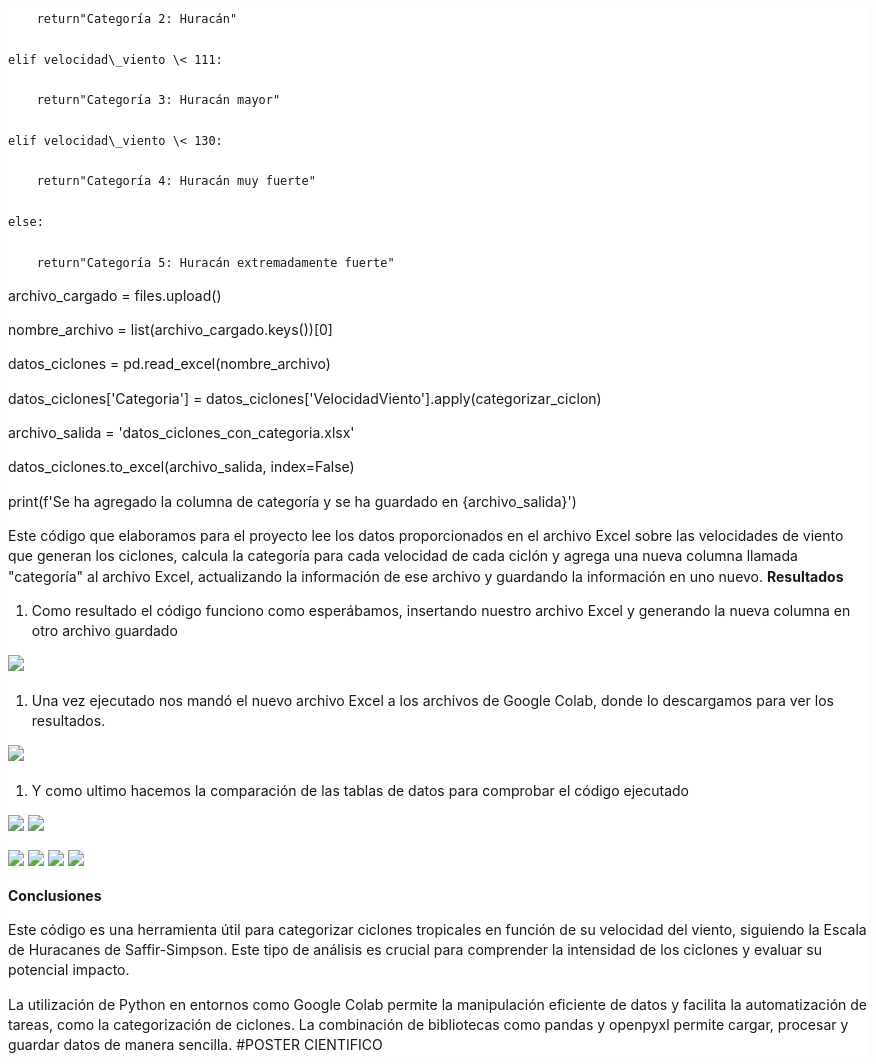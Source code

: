         return"Categoría 2: Huracán"

    elif velocidad\_viento \< 111:

        return"Categoría 3: Huracán mayor"

    elif velocidad\_viento \< 130:

        return"Categoría 4: Huracán muy fuerte"

    else:

        return"Categoría 5: Huracán extremadamente fuerte"

archivo\_cargado = files.upload()

nombre\_archivo = list(archivo\_cargado.keys())[0]

datos\_ciclones = pd.read\_excel(nombre\_archivo)

datos\_ciclones['Categoria'] = datos\_ciclones['VelocidadViento'].apply(categorizar\_ciclon)

archivo\_salida = 'datos\_ciclones\_con\_categoria.xlsx'

datos\_ciclones.to\_excel(archivo\_salida, index=False)

print(f'Se ha agregado la columna de categoría y se ha guardado en {archivo\_salida}')

Este código que elaboramos para el proyecto lee los datos proporcionados en el archivo Excel sobre las velocidades de viento que generan los ciclones, calcula la categoría para cada velocidad de cada ciclón y agrega una nueva columna llamada "categoría" al archivo Excel, actualizando la información de ese archivo y guardando la información en uno nuevo.
**Resultados**

1. Como resultado el código funciono como esperábamos, insertando nuestro archivo Excel y generando la nueva columna en otro archivo guardado

![](RackMultipart20231130-1-qm7150_html_6e66d338114b1955.png)

1. Una vez ejecutado nos mandó el nuevo archivo Excel a los archivos de Google Colab, donde lo descargamos para ver los resultados.

![](RackMultipart20231130-1-qm7150_html_94d11f1c13c82331.png)
1. Y como ultimo hacemos la comparación de las tablas de datos para comprobar el código ejecutado

![](RackMultipart20231130-1-dyw0wy_html_3d58833e4ff5e94d.png) ![](RackMultipart20231130-1-dyw0wy_html_30bfc8fb11517007.png)

![](RackMultipart20231130-1-dyw0wy_html_16b5fa44de3ad3ca.png) ![](RackMultipart20231130-1-dyw0wy_html_eee3c74cbeaf9f2.png)
![](RackMultipart20231130-1-lbet6i_html_6675cdf7b510a702.png) ![](RackMultipart20231130-1-lbet6i_html_c5756c0d18768001.png)

**Conclusiones**

Este código es una herramienta útil para categorizar ciclones tropicales en función de su velocidad del viento, siguiendo la Escala de Huracanes de Saffir-Simpson. Este tipo de análisis es crucial para comprender la intensidad de los ciclones y evaluar su potencial impacto.

La utilización de Python en entornos como Google Colab permite la manipulación eficiente de datos y facilita la automatización de tareas, como la categorización de ciclones. La combinación de bibliotecas como pandas y openpyxl permite cargar, procesar y guardar datos de manera sencilla.
#POSTER CIENTIFICO